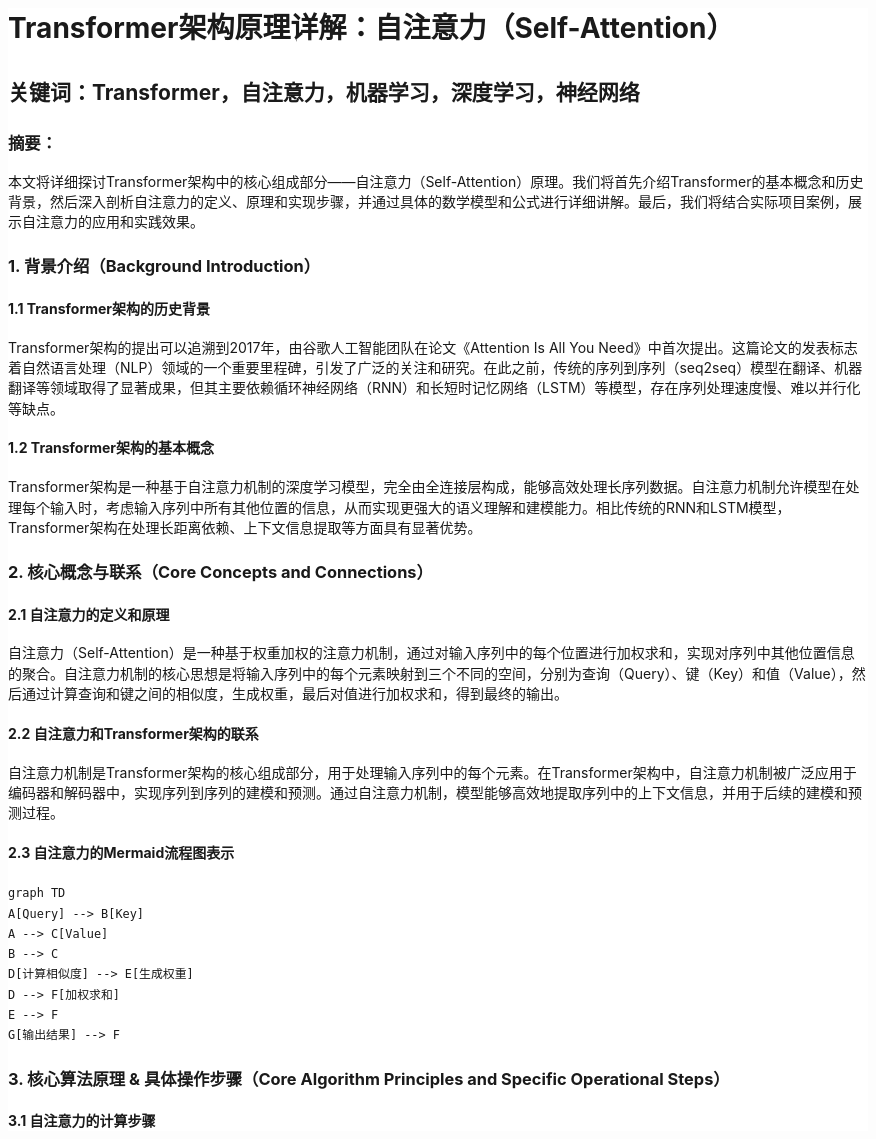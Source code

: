                  

# Transformer架构原理详解：自注意力（Self-Attention）

## 关键词：Transformer，自注意力，机器学习，深度学习，神经网络

### 摘要：

本文将详细探讨Transformer架构中的核心组成部分——自注意力（Self-Attention）原理。我们将首先介绍Transformer的基本概念和历史背景，然后深入剖析自注意力的定义、原理和实现步骤，并通过具体的数学模型和公式进行详细讲解。最后，我们将结合实际项目案例，展示自注意力的应用和实践效果。

### 1. 背景介绍（Background Introduction）

#### 1.1 Transformer架构的历史背景

Transformer架构的提出可以追溯到2017年，由谷歌人工智能团队在论文《Attention Is All You Need》中首次提出。这篇论文的发表标志着自然语言处理（NLP）领域的一个重要里程碑，引发了广泛的关注和研究。在此之前，传统的序列到序列（seq2seq）模型在翻译、机器翻译等领域取得了显著成果，但其主要依赖循环神经网络（RNN）和长短时记忆网络（LSTM）等模型，存在序列处理速度慢、难以并行化等缺点。

#### 1.2 Transformer架构的基本概念

Transformer架构是一种基于自注意力机制的深度学习模型，完全由全连接层构成，能够高效处理长序列数据。自注意力机制允许模型在处理每个输入时，考虑输入序列中所有其他位置的信息，从而实现更强大的语义理解和建模能力。相比传统的RNN和LSTM模型，Transformer架构在处理长距离依赖、上下文信息提取等方面具有显著优势。

### 2. 核心概念与联系（Core Concepts and Connections）

#### 2.1 自注意力的定义和原理

自注意力（Self-Attention）是一种基于权重加权的注意力机制，通过对输入序列中的每个位置进行加权求和，实现对序列中其他位置信息的聚合。自注意力机制的核心思想是将输入序列中的每个元素映射到三个不同的空间，分别为查询（Query）、键（Key）和值（Value），然后通过计算查询和键之间的相似度，生成权重，最后对值进行加权求和，得到最终的输出。

#### 2.2 自注意力和Transformer架构的联系

自注意力机制是Transformer架构的核心组成部分，用于处理输入序列中的每个元素。在Transformer架构中，自注意力机制被广泛应用于编码器和解码器中，实现序列到序列的建模和预测。通过自注意力机制，模型能够高效地提取序列中的上下文信息，并用于后续的建模和预测过程。

#### 2.3 自注意力的Mermaid流程图表示

```mermaid
graph TD
A[Query] --> B[Key]
A --> C[Value]
B --> C
D[计算相似度] --> E[生成权重]
D --> F[加权求和]
E --> F
G[输出结果] --> F
```

### 3. 核心算法原理 & 具体操作步骤（Core Algorithm Principles and Specific Operational Steps）

#### 3.1 自注意力的计算步骤
